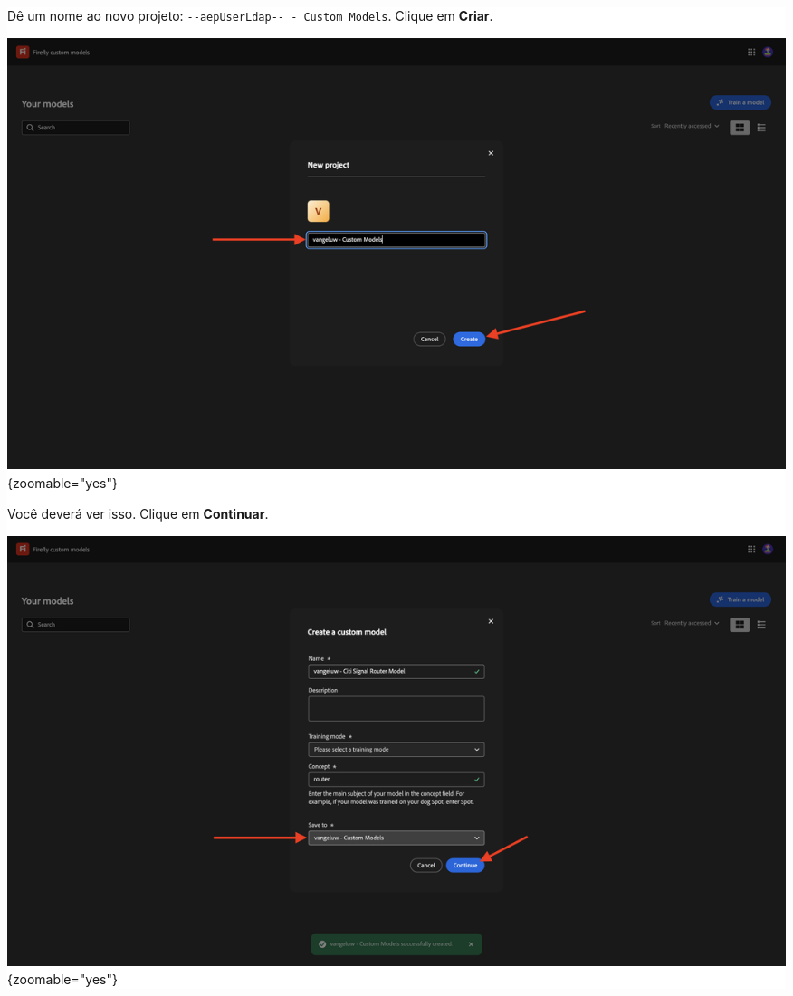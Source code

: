 Dê um nome ao novo projeto: `--aepUserLdap-- - Custom Models`. Clique em **Criar**.

![Modelos personalizados do Firefly](./images/ffcm5.png){zoomable="yes"}

Você deverá ver isso. Clique em **Continuar**.

![Modelos personalizados do Firefly](./images/ffcm6.png){zoomable="yes"}
